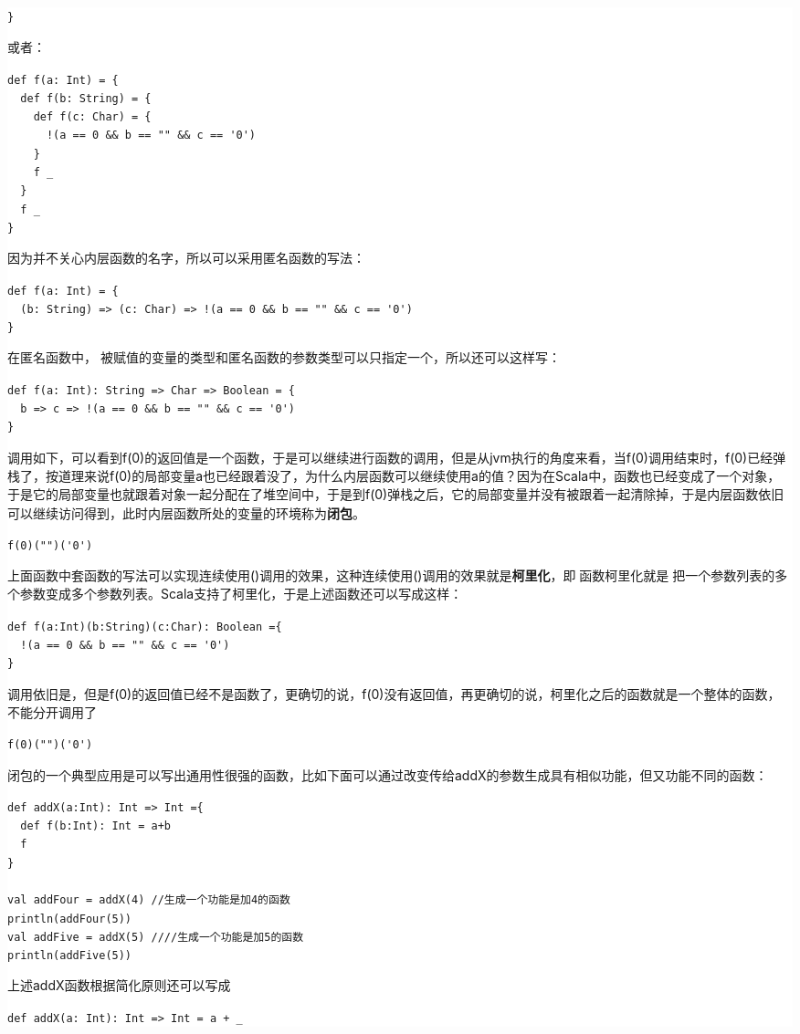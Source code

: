 ```
}
```
或者：
```
def f(a: Int) = {
  def f(b: String) = {
    def f(c: Char) = {
      !(a == 0 && b == "" && c == '0')
    }
    f _
  }
  f _
}
```
因为并不关心内层函数的名字，所以可以采用匿名函数的写法：
```
def f(a: Int) = {
  (b: String) => (c: Char) => !(a == 0 && b == "" && c == '0')
}
```
在匿名函数中， 被赋值的变量的类型和匿名函数的参数类型可以只指定一个，所以还可以这样写：
```
def f(a: Int): String => Char => Boolean = {
  b => c => !(a == 0 && b == "" && c == '0')
}
```
调用如下，可以看到f(0)的返回值是一个函数，于是可以继续进行函数的调用，但是从jvm执行的角度来看，当f(0)调用结束时，f(0)已经弹栈了，按道理来说f(0)的局部变量a也已经跟着没了，为什么内层函数可以继续使用a的值？因为在Scala中，函数也已经变成了一个对象，于是它的局部变量也就跟着对象一起分配在了堆空间中，于是到f(0)弹栈之后，它的局部变量并没有被跟着一起清除掉，于是内层函数依旧可以继续访问得到，此时内层函数所处的变量的环境称为**闭包**。
```
f(0)("")('0')
```
上面函数中套函数的写法可以实现连续使用()调用的效果，这种连续使用()调用的效果就是**柯里化**，即 函数柯里化就是 把一个参数列表的多个参数变成多个参数列表。Scala支持了柯里化，于是上述函数还可以写成这样：
```
def f(a:Int)(b:String)(c:Char): Boolean ={
  !(a == 0 && b == "" && c == '0')
}
```
调用依旧是，但是f(0)的返回值已经不是函数了，更确切的说，f(0)没有返回值，再更确切的说，柯里化之后的函数就是一个整体的函数，不能分开调用了
```
f(0)("")('0')
```

闭包的一个典型应用是可以写出通用性很强的函数，比如下面可以通过改变传给addX的参数生成具有相似功能，但又功能不同的函数：
```
def addX(a:Int): Int => Int ={
  def f(b:Int): Int = a+b
  f
}

val addFour = addX(4) //生成一个功能是加4的函数
println(addFour(5))
val addFive = addX(5) ////生成一个功能是加5的函数
println(addFive(5))
```
上述addX函数根据简化原则还可以写成
```
def addX(a: Int): Int => Int = a + _
```
